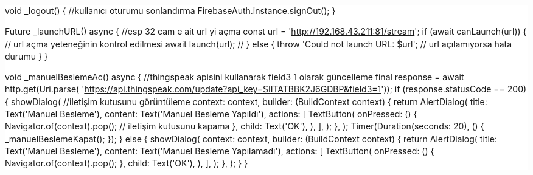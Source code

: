   void _logout() {
    //kullanıcı oturumu sonlandırma
    FirebaseAuth.instance.signOut();
  }

  Future<void> _launchURL() async {
    //esp 32 cam e ait url yi açma
    const url = 'http://192.168.43.211:81/stream';
    if (await canLaunch(url)) {
      // url açma yeteneğinin kontrol edilmesi
      await launch(url); //
    } else {
      throw 'Could not launch URL: $url'; // url açılamıyorsa hata durumu
    }
  }

  void _manuelBeslemeAc() async {
    //thingspeak apisini kullanarak field3 1 olarak güncelleme
    final response = await http.get(Uri.parse(
        'https://api.thingspeak.com/update?api_key=SIITATBBK2J6GDBP&field3=1'));
    if (response.statusCode == 200) {
      showDialog(
        //iletişim kutusunu görüntüleme
        context: context,
        builder: (BuildContext context) {
          return AlertDialog(
            title: Text('Manuel Besleme'),
            content: Text('Manuel Besleme Yapıldı'),
            actions: [
              TextButton(
                onPressed: () {
                  Navigator.of(context).pop(); // iletişim kutusunu kapama
                },
                child: Text('OK'),
              ),
            ],
          );
        },
      );
      Timer(Duration(seconds: 20), () {
        _manuelBeslemeKapat();
      });
    } else {
      showDialog(
        context: context,
        builder: (BuildContext context) {
          return AlertDialog(
            title: Text('Manuel Besleme'),
            content: Text('Manuel Besleme Yapılamadı'),
            actions: [
              TextButton(
                onPressed: () {
                  Navigator.of(context).pop();
                },
                child: Text('OK'),
              ),
            ],
          );
        },
      );
    }
  }
